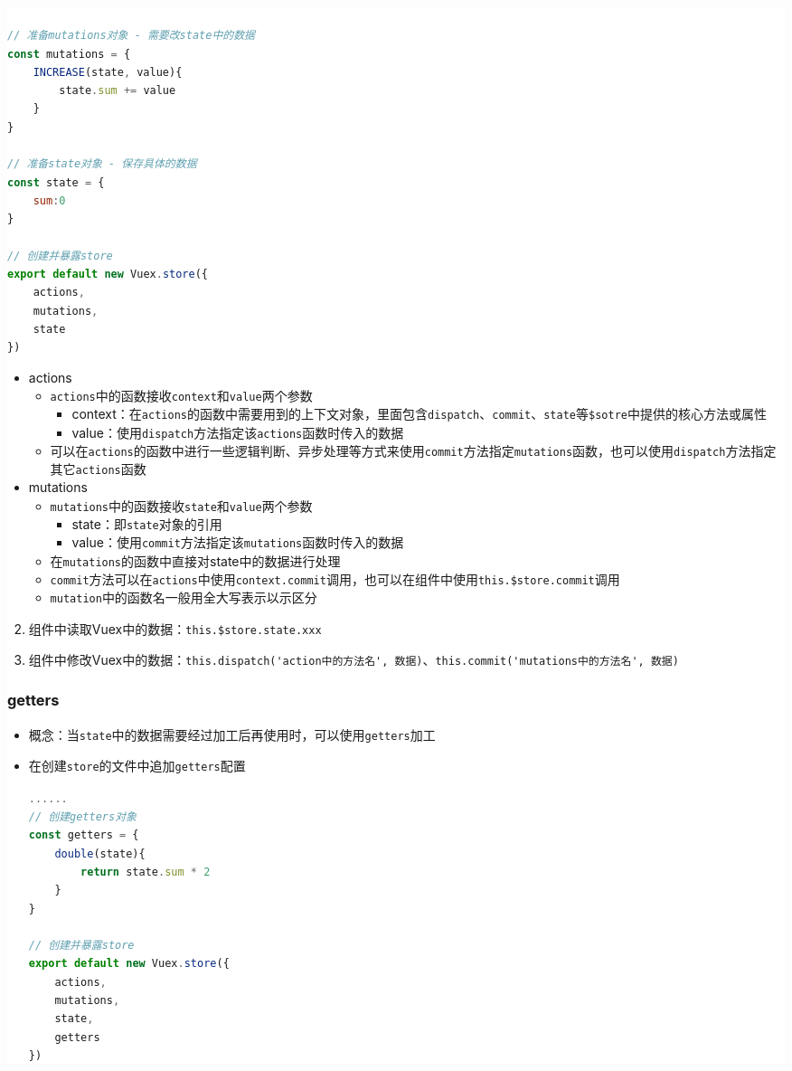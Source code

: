    ~~~javascript
   
   // 准备mutations对象 - 需要改state中的数据
   const mutations = {
       INCREASE(state, value){
           state.sum += value
       }
   }
   
   // 准备state对象 - 保存具体的数据
   const state = {
       sum:0
   }
   
   // 创建并暴露store
   export default new Vuex.store({
       actions,
       mutations,
       state
   })
   ~~~

   - actions
     - `actions`中的函数接收`context`和`value`两个参数
       - context：在`actions`的函数中需要用到的上下文对象，里面包含`dispatch`、`commit`、`state`等`$sotre`中提供的核心方法或属性
       - value：使用`dispatch`方法指定该`actions`函数时传入的数据
     - 可以在`actions`的函数中进行一些逻辑判断、异步处理等方式来使用`commit`方法指定`mutations`函数，也可以使用`dispatch`方法指定其它`actions`函数
   - mutations
     - `mutations`中的函数接收`state`和`value`两个参数
       - state：即`state`对象的引用
       - value：使用`commit`方法指定该`mutations`函数时传入的数据
     - 在`mutations`的函数中直接对state中的数据进行处理
     - `commit`方法可以在`actions`中使用`context.commit`调用，也可以在组件中使用`this.$store.commit`调用
     - `mutation`中的函数名一般用全大写表示以示区分

2. 组件中读取Vuex中的数据：`this.$store.state.xxx`

3. 组件中修改Vuex中的数据：`this.dispatch('action中的方法名', 数据)`、`this.commit('mutations中的方法名', 数据)`

### getters

-  概念：当`state`中的数据需要经过加工后再使用时，可以使用`getters`加工

- 在创建`store`的文件中追加`getters`配置

  ~~~javascript
  ......
  // 创建getters对象
  const getters = {
      double(state){
          return state.sum * 2
      }
  }
  
  // 创建并暴露store
  export default new Vuex.store({
      actions,
      mutations,
      state,
      getters
  })
  ~~~
